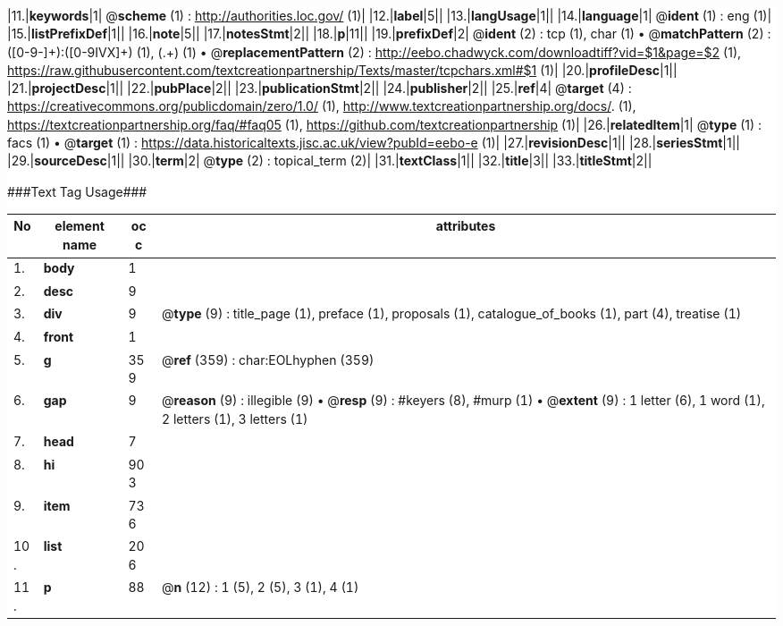 |11.|__keywords__|1| @__scheme__ (1) : http://authorities.loc.gov/ (1)|
|12.|__label__|5||
|13.|__langUsage__|1||
|14.|__language__|1| @__ident__ (1) : eng (1)|
|15.|__listPrefixDef__|1||
|16.|__note__|5||
|17.|__notesStmt__|2||
|18.|__p__|11||
|19.|__prefixDef__|2| @__ident__ (2) : tcp (1), char (1)  •  @__matchPattern__ (2) : ([0-9\-]+):([0-9IVX]+) (1), (.+) (1)  •  @__replacementPattern__ (2) : http://eebo.chadwyck.com/downloadtiff?vid=$1&page=$2 (1), https://raw.githubusercontent.com/textcreationpartnership/Texts/master/tcpchars.xml#$1 (1)|
|20.|__profileDesc__|1||
|21.|__projectDesc__|1||
|22.|__pubPlace__|2||
|23.|__publicationStmt__|2||
|24.|__publisher__|2||
|25.|__ref__|4| @__target__ (4) : https://creativecommons.org/publicdomain/zero/1.0/ (1), http://www.textcreationpartnership.org/docs/. (1), https://textcreationpartnership.org/faq/#faq05 (1), https://github.com/textcreationpartnership (1)|
|26.|__relatedItem__|1| @__type__ (1) : facs (1)  •  @__target__ (1) : https://data.historicaltexts.jisc.ac.uk/view?pubId=eebo-e (1)|
|27.|__revisionDesc__|1||
|28.|__seriesStmt__|1||
|29.|__sourceDesc__|1||
|30.|__term__|2| @__type__ (2) : topical_term (2)|
|31.|__textClass__|1||
|32.|__title__|3||
|33.|__titleStmt__|2||


###Text Tag Usage###

|No|element name|occ|attributes|
|---|---|---|---|
|1.|__body__|1||
|2.|__desc__|9||
|3.|__div__|9| @__type__ (9) : title_page (1), preface (1), proposals (1), catalogue_of_books (1), part (4), treatise (1)|
|4.|__front__|1||
|5.|__g__|359| @__ref__ (359) : char:EOLhyphen (359)|
|6.|__gap__|9| @__reason__ (9) : illegible (9)  •  @__resp__ (9) : #keyers (8), #murp (1)  •  @__extent__ (9) : 1 letter (6), 1 word (1), 2 letters (1), 3 letters (1)|
|7.|__head__|7||
|8.|__hi__|903||
|9.|__item__|736||
|10.|__list__|206||
|11.|__p__|88| @__n__ (12) : 1 (5), 2 (5), 3 (1), 4 (1)|